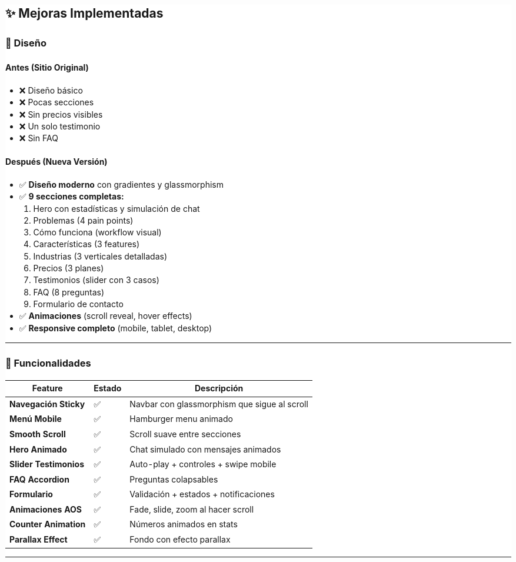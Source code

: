 ## ✨ Mejoras Implementadas

### 🎨 Diseño

#### Antes (Sitio Original)
- ❌ Diseño básico
- ❌ Pocas secciones
- ❌ Sin precios visibles
- ❌ Un solo testimonio
- ❌ Sin FAQ

#### Después (Nueva Versión)
- ✅ **Diseño moderno** con gradientes y glassmorphism
- ✅ **9 secciones completas:**
  1. Hero con estadísticas y simulación de chat
  2. Problemas (4 pain points)
  3. Cómo funciona (workflow visual)
  4. Características (3 features)
  5. Industrias (3 verticales detalladas)
  6. Precios (3 planes)
  7. Testimonios (slider con 3 casos)
  8. FAQ (8 preguntas)
  9. Formulario de contacto
- ✅ **Animaciones** (scroll reveal, hover effects)
- ✅ **Responsive completo** (mobile, tablet, desktop)

---

### 🚀 Funcionalidades

| Feature | Estado | Descripción |
|---------|--------|-------------|
| **Navegación Sticky** | ✅ | Navbar con glassmorphism que sigue al scroll |
| **Menú Mobile** | ✅ | Hamburger menu animado |
| **Smooth Scroll** | ✅ | Scroll suave entre secciones |
| **Hero Animado** | ✅ | Chat simulado con mensajes animados |
| **Slider Testimonios** | ✅ | Auto-play + controles + swipe mobile |
| **FAQ Accordion** | ✅ | Preguntas colapsables |
| **Formulario** | ✅ | Validación + estados + notificaciones |
| **Animaciones AOS** | ✅ | Fade, slide, zoom al hacer scroll |
| **Counter Animation** | ✅ | Números animados en stats |
| **Parallax Effect** | ✅ | Fondo con efecto parallax |

---

